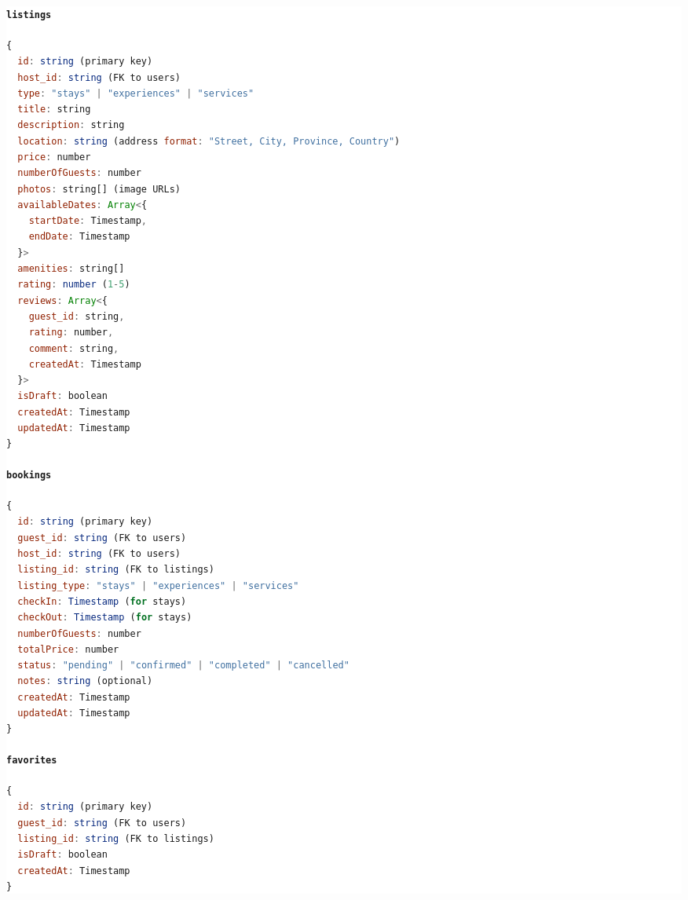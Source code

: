 #### `listings`
```javascript
{
  id: string (primary key)
  host_id: string (FK to users)
  type: "stays" | "experiences" | "services"
  title: string
  description: string
  location: string (address format: "Street, City, Province, Country")
  price: number
  numberOfGuests: number
  photos: string[] (image URLs)
  availableDates: Array<{
    startDate: Timestamp,
    endDate: Timestamp
  }>
  amenities: string[]
  rating: number (1-5)
  reviews: Array<{
    guest_id: string,
    rating: number,
    comment: string,
    createdAt: Timestamp
  }>
  isDraft: boolean
  createdAt: Timestamp
  updatedAt: Timestamp
}
```

#### `bookings`
```javascript
{
  id: string (primary key)
  guest_id: string (FK to users)
  host_id: string (FK to users)
  listing_id: string (FK to listings)
  listing_type: "stays" | "experiences" | "services"
  checkIn: Timestamp (for stays)
  checkOut: Timestamp (for stays)
  numberOfGuests: number
  totalPrice: number
  status: "pending" | "confirmed" | "completed" | "cancelled"
  notes: string (optional)
  createdAt: Timestamp
  updatedAt: Timestamp
}
```

#### `favorites`
```javascript
{
  id: string (primary key)
  guest_id: string (FK to users)
  listing_id: string (FK to listings)
  isDraft: boolean
  createdAt: Timestamp
}
```
